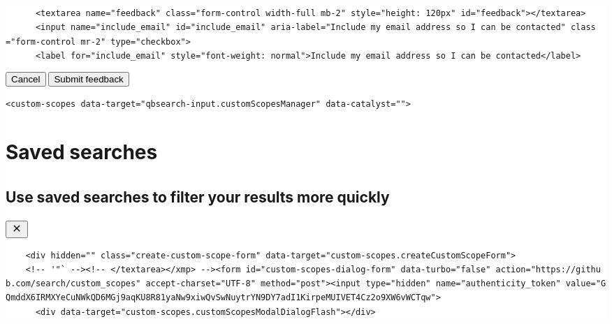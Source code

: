           <textarea name="feedback" class="form-control width-full mb-2" style="height: 120px" id="feedback"></textarea>
          <input name="include_email" id="include_email" aria-label="Include my email address so I can be contacted" class="form-control mr-2" type="checkbox">
          <label for="include_email" style="font-weight: normal">Include my email address so I can be contacted</label>
</form></div>
      <div data-view-component="true" class="Overlay-footer Overlay-footer--alignEnd">          <button data-close-dialog-id="feedback-dialog" type="button" data-view-component="true" class="btn">    Cancel
</button>
          <button form="code-search-feedback-form" data-action="click:qbsearch-input#submitFeedback" type="submit" data-view-component="true" class="btn-primary btn">    Submit feedback
</button>
</div>
</modal-dialog></div>

    <custom-scopes data-target="qbsearch-input.customScopesManager" data-catalyst="">
    
<div class="Overlay--hidden Overlay-backdrop--center" data-modal-dialog-overlay="">
  <modal-dialog data-target="custom-scopes.customScopesModalDialog" data-action="close:qbsearch-input#handleDialogClose cancel:qbsearch-input#handleDialogClose" role="dialog" id="custom-scopes-dialog" aria-modal="true" aria-disabled="true" aria-describedby="custom-scopes-dialog-title custom-scopes-dialog-description" data-view-component="true" class="Overlay Overlay-whenNarrow Overlay--size-medium Overlay--motion-scaleFade">
    <div data-view-component="true" class="Overlay-header Overlay-header--divided">
  <div class="Overlay-headerContentWrap">
    <div class="Overlay-titleWrap">
      <h1 class="Overlay-title " id="custom-scopes-dialog-title">
        Saved searches
      </h1>
        <h2 id="custom-scopes-dialog-description" class="Overlay-description">Use saved searches to filter your results more quickly</h2>
    </div>
    <div class="Overlay-actionWrap">
      <button data-close-dialog-id="custom-scopes-dialog" aria-label="Close" type="button" data-view-component="true" class="close-button Overlay-closeButton"><svg aria-hidden="true" height="16" viewBox="0 0 16 16" version="1.1" width="16" data-view-component="true" class="octicon octicon-x">
    <path d="M3.72 3.72a.75.75 0 0 1 1.06 0L8 6.94l3.22-3.22a.749.749 0 0 1 1.275.326.749.749 0 0 1-.215.734L9.06 8l3.22 3.22a.749.749 0 0 1-.326 1.275.749.749 0 0 1-.734-.215L8 9.06l-3.22 3.22a.751.751 0 0 1-1.042-.018.751.751 0 0 1-.018-1.042L6.94 8 3.72 4.78a.75.75 0 0 1 0-1.06Z"></path>
</svg></button>
    </div>
  </div>
</div>
      <div data-view-component="true" class="Overlay-body">        <div data-target="custom-scopes.customScopesModalDialogFlash"></div>

        <div hidden="" class="create-custom-scope-form" data-target="custom-scopes.createCustomScopeForm">
        <!-- '"` --><!-- </textarea></xmp> --><form id="custom-scopes-dialog-form" data-turbo="false" action="https://github.com/search/custom_scopes" accept-charset="UTF-8" method="post"><input type="hidden" name="authenticity_token" value="GQmddX6IRMXYeCuNWkQD6MGj9aqKU8R81yaNw9xiwQvSwNuytrYN9DY7adI1KirpeMUIVET4Cz2o9XW6vWCTqw">
          <div data-target="custom-scopes.customScopesModalDialogFlash"></div>
